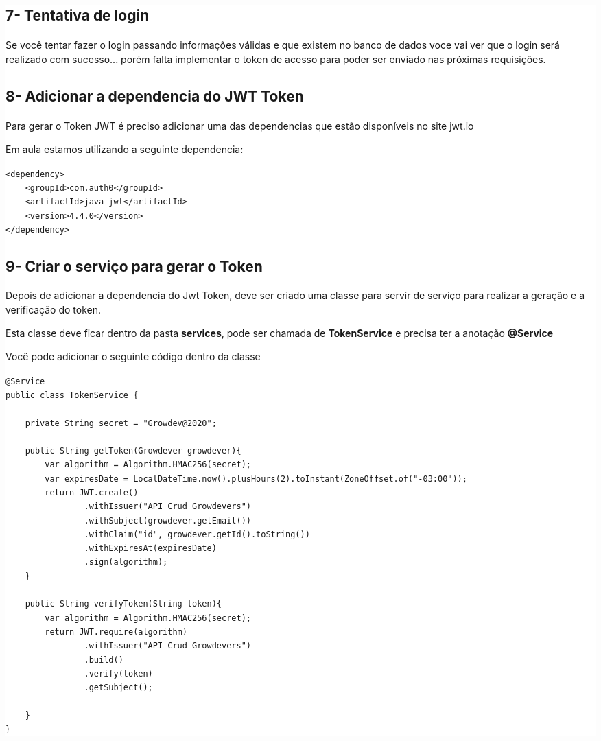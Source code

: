 ## 7- Tentativa de login
Se você tentar fazer o login passando informações válidas e que existem no banco de dados voce vai ver que o login será realizado com sucesso... porém falta implementar o token de acesso para poder ser enviado nas próximas requisições.

## 8- Adicionar a dependencia do JWT Token
Para gerar o Token JWT é preciso adicionar uma das dependencias que estão disponíveis no site jwt.io

Em aula estamos utilizando a seguinte dependencia:

```
<dependency>
    <groupId>com.auth0</groupId>
    <artifactId>java-jwt</artifactId>
    <version>4.4.0</version>
</dependency>
```

## 9- Criar o serviço para gerar o Token
Depois de adicionar a dependencia do Jwt Token, deve ser criado uma classe para servir de serviço para realizar a geração e a verificação do token.

Esta classe deve ficar dentro da pasta **services**, pode ser chamada de **TokenService** e precisa ter a anotação **@Service**

Você pode adicionar o seguinte código dentro da classe

```
@Service
public class TokenService {

    private String secret = "Growdev@2020";

    public String getToken(Growdever growdever){
        var algorithm = Algorithm.HMAC256(secret);
        var expiresDate = LocalDateTime.now().plusHours(2).toInstant(ZoneOffset.of("-03:00"));
        return JWT.create()
                .withIssuer("API Crud Growdevers")
                .withSubject(growdever.getEmail())
                .withClaim("id", growdever.getId().toString())
                .withExpiresAt(expiresDate)
                .sign(algorithm);
    }

    public String verifyToken(String token){
        var algorithm = Algorithm.HMAC256(secret);
        return JWT.require(algorithm)
                .withIssuer("API Crud Growdevers")
                .build()
                .verify(token)
                .getSubject();

    }
}
```
